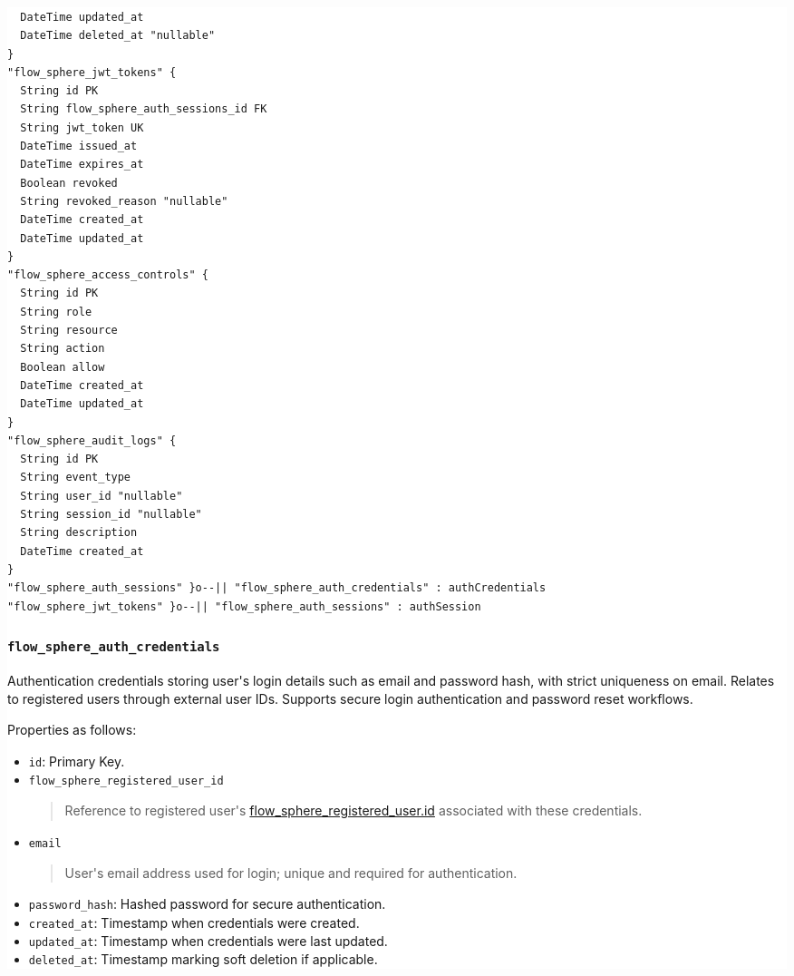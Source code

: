 ```mermaid
  DateTime updated_at
  DateTime deleted_at "nullable"
}
"flow_sphere_jwt_tokens" {
  String id PK
  String flow_sphere_auth_sessions_id FK
  String jwt_token UK
  DateTime issued_at
  DateTime expires_at
  Boolean revoked
  String revoked_reason "nullable"
  DateTime created_at
  DateTime updated_at
}
"flow_sphere_access_controls" {
  String id PK
  String role
  String resource
  String action
  Boolean allow
  DateTime created_at
  DateTime updated_at
}
"flow_sphere_audit_logs" {
  String id PK
  String event_type
  String user_id "nullable"
  String session_id "nullable"
  String description
  DateTime created_at
}
"flow_sphere_auth_sessions" }o--|| "flow_sphere_auth_credentials" : authCredentials
"flow_sphere_jwt_tokens" }o--|| "flow_sphere_auth_sessions" : authSession
```

### `flow_sphere_auth_credentials`

Authentication credentials storing user's login details such as email and
password hash, with strict uniqueness on email. Relates to registered
users through external user IDs. Supports secure login authentication and
password reset workflows.

Properties as follows:

- `id`: Primary Key.
- `flow_sphere_registered_user_id`
  > Reference to registered user's [flow_sphere_registered_user.id](#flow_sphere_registered_user)
  > associated with these credentials.
- `email`
  > User's email address used for login; unique and required for
  > authentication.
- `password_hash`: Hashed password for secure authentication.
- `created_at`: Timestamp when credentials were created.
- `updated_at`: Timestamp when credentials were last updated.
- `deleted_at`: Timestamp marking soft deletion if applicable.

